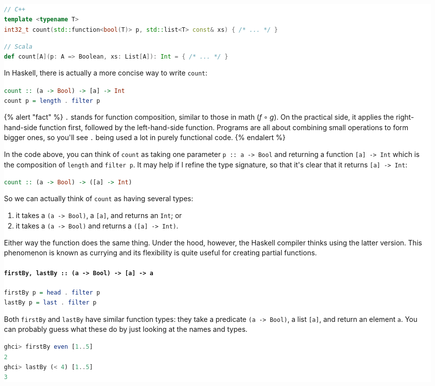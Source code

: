 ```cpp
// C++
template <typename T>
int32_t count(std::function<bool(T)> p, std::list<T> const& xs) { /* ... */ }
```

```scala
// Scala
def count[A](p: A => Boolean, xs: List[A]): Int = { /* ... */ }
```

In Haskell, there is actually a more concise way to write `count`:

```haskell
count :: (a -> Bool) -> [a] -> Int
count p = length . filter p
```

{% alert "fact" %}
`.` stands for function composition, similar to those in math ($f \circ g$). On the practical side, it applies the right-hand-side function first, followed by the left-hand-side function. Programs are all about combining small operations to form bigger ones, so you'll see `.` being used a lot in purely functional code.
{% endalert %}

In the code above, you can think of `count` as taking one parameter `p :: a -> Bool` and returning a function `[a] -> Int` which is the composition of `length` and `filter p`. It may help if I refine the type signature, so that it's clear that it returns `[a] -> Int`:

```haskell
count :: (a -> Bool) -> ([a] -> Int)
```

So we can actually think of `count` as having several types:

1. it takes a `(a -> Bool)`, a `[a]`, and returns an `Int`; or
2. it takes a `(a -> Bool)` and returns a `([a] -> Int)`.

Either way the function does the same thing. Under the hood, however, the Haskell compiler thinks using the latter version. This phenomenon is known as currying and its flexibility is quite useful for creating partial functions.

#### `firstBy, lastBy :: (a -> Bool) -> [a] -> a`
```haskell
firstBy p = head . filter p
lastBy p = last . filter p
```

Both `firstBy` and `lastBy` have similar function types: they take a predicate `(a -> Bool)`, a list `[a]`, and return an element `a`. You can probably guess what these do by just looking at the names and types.

```haskell
ghci> firstBy even [1..5]
2
ghci> lastBy (< 4) [1..5]
3
```


[aoc-utils]: https://github.com/TrebledJ/aoc/blob/master/2021/haskell/src/Utils.hs
[aoc-haskell]: https://github.com/TrebledJ/aoc/tree/master/2021/haskell/app
[lyah]: http://learnyouahaskell.com/chapters
[lyah-folds]: http://learnyouahaskell.com/higher-order-functions#folds
[lyah-guards]: http://learnyouahaskell.com/syntax-in-functions#guards-guards
[data-hashmap-strict]: https://hackage.haskell.org/package/unordered-containers-0.2.19.1/docs/Data-HashMap-Strict.html